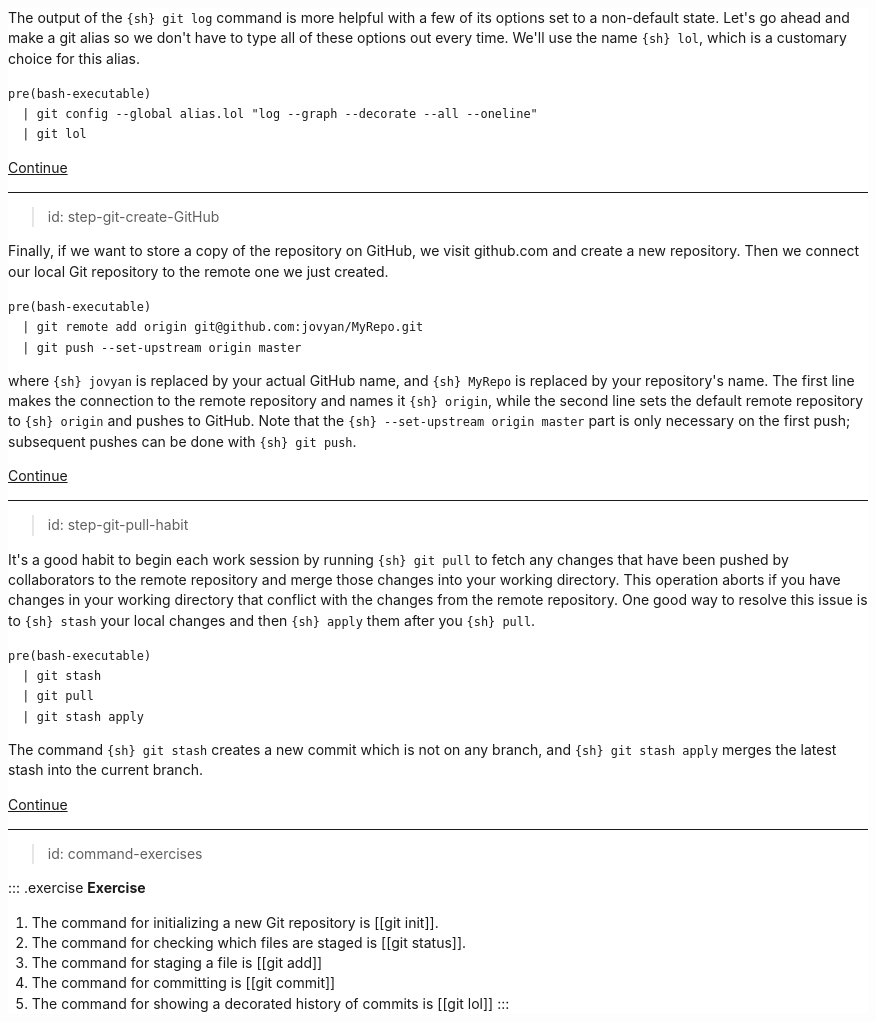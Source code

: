 The output of the `{sh} git log` command is more helpful with a few of its options set to a non-default state. Let's go ahead and make a git alias so we don't have to type all of these options out every time. We'll use the name `{sh} lol`, which is a customary choice for this alias.

    pre(bash-executable)
      | git config --global alias.lol "log --graph --decorate --all --oneline"
      | git lol
      
[Continue](btn:next)

---
> id: step-git-create-GitHub

Finally, if we want to store a copy of the repository on GitHub, we visit github.com and create a new repository. Then we connect our local Git repository to the remote one we just created.

    pre(bash-executable)
      | git remote add origin git@github.com:jovyan/MyRepo.git
      | git push --set-upstream origin master

where `{sh} jovyan` is replaced by your actual GitHub name, and `{sh} MyRepo` is replaced by your repository's name. The first line makes the connection to the remote repository and names it `{sh} origin`, while the second line sets the default remote repository to `{sh} origin` and pushes to GitHub. Note that the `{sh} --set-upstream origin master` part is only necessary on the first push; subsequent pushes can be done with `{sh} git push`.

[Continue](btn:next)

---
> id: step-git-pull-habit

It's a good habit to begin each work session by running `{sh} git pull` to fetch any changes that have been pushed by collaborators to the remote repository and merge those changes into your working directory. This operation aborts if you have changes in your working directory that conflict with the changes from the remote repository. One good way to resolve this issue is to `{sh} stash` your local changes and then `{sh} apply` them after you `{sh} pull`.

    pre(bash-executable)
      | git stash
      | git pull
      | git stash apply

The command `{sh} git stash` creates a new commit which is not on any branch, and `{sh} git stash apply` merges the latest stash into the current branch. 

[Continue](btn:next)

---
> id: command-exercises

::: .exercise
**Exercise**  
1. The command for initializing a new Git repository is [[git init]].
2. The command for checking which files are staged is [[git status]].
3. The command for staging a file is [[git add]]
4. The command for committing is [[git commit]]
5. The command for showing a decorated history of commits is [[git lol]]
:::
